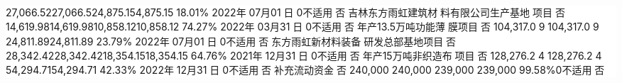 27,066.5227,066.524,875.154,875.15
18.01%
2022年
07月01
日
0不适用
否
吉林东方雨虹建筑材
料有限公司生产基地
项目
否
14,619.9814,619.9810,858.1210,858.12
74.27%
2022年
03月31
日
0不适用
否
年产13.5万吨功能薄
膜项目
否
104,317.0
9
104,317.0
9
24,811.8924,811.89
23.79%
2022年
07月01
日
0不适用
否
东方雨虹新材料装备
研发总部基地项目
否
28,342.4228,342.4218,354.1518,354.15
64.76%
2021年
12月31
日
0不适用
否
年产15万吨非织造布
项目
否
128,276.2
4
128,276.2
4
54,294.7154,294.71
42.33%
2022年
12月31
日
0不适用
否
补充流动资金
否
240,000
240,000
239,000
239,000
99.58%0不适用
否
